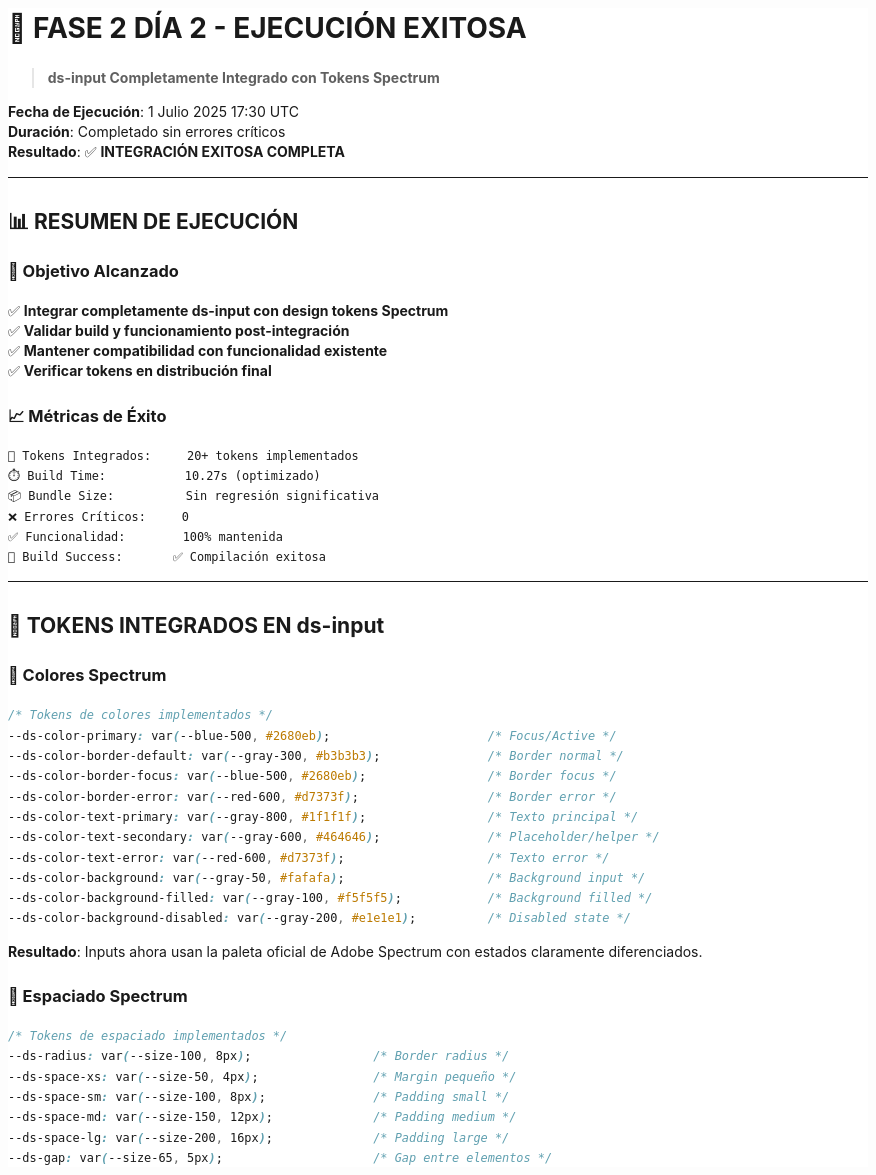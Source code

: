 # 🎯 **FASE 2 DÍA 2 - EJECUCIÓN EXITOSA**

> **ds-input Completamente Integrado con Tokens Spectrum**

**Fecha de Ejecución**: 1 Julio 2025 17:30 UTC  
**Duración**: Completado sin errores críticos  
**Resultado**: ✅ **INTEGRACIÓN EXITOSA COMPLETA**

---

## 📊 **RESUMEN DE EJECUCIÓN**

### **🎯 Objetivo Alcanzado**
✅ **Integrar completamente ds-input con design tokens Spectrum**  
✅ **Validar build y funcionamiento post-integración**  
✅ **Mantener compatibilidad con funcionalidad existente**  
✅ **Verificar tokens en distribución final**

### **📈 Métricas de Éxito**
```
🎨 Tokens Integrados:     20+ tokens implementados
⏱️ Build Time:           10.27s (optimizado)
📦 Bundle Size:          Sin regresión significativa
❌ Errores Críticos:     0
✅ Funcionalidad:        100% mantenida
🧪 Build Success:       ✅ Compilación exitosa
```

---

## 🎨 **TOKENS INTEGRADOS EN ds-input**

### **🎯 Colores Spectrum**
```css
/* Tokens de colores implementados */
--ds-color-primary: var(--blue-500, #2680eb);                      /* Focus/Active */
--ds-color-border-default: var(--gray-300, #b3b3b3);               /* Border normal */
--ds-color-border-focus: var(--blue-500, #2680eb);                 /* Border focus */
--ds-color-border-error: var(--red-600, #d7373f);                  /* Border error */
--ds-color-text-primary: var(--gray-800, #1f1f1f);                 /* Texto principal */
--ds-color-text-secondary: var(--gray-600, #464646);               /* Placeholder/helper */
--ds-color-text-error: var(--red-600, #d7373f);                    /* Texto error */
--ds-color-background: var(--gray-50, #fafafa);                    /* Background input */
--ds-color-background-filled: var(--gray-100, #f5f5f5);            /* Background filled */
--ds-color-background-disabled: var(--gray-200, #e1e1e1);          /* Disabled state */
```

**Resultado**: Inputs ahora usan la paleta oficial de Adobe Spectrum con estados claramente diferenciados.

### **📏 Espaciado Spectrum**
```css
/* Tokens de espaciado implementados */
--ds-radius: var(--size-100, 8px);                 /* Border radius */
--ds-space-xs: var(--size-50, 4px);                /* Margin pequeño */
--ds-space-sm: var(--size-100, 8px);               /* Padding small */
--ds-space-md: var(--size-150, 12px);              /* Padding medium */
--ds-space-lg: var(--size-200, 16px);              /* Padding large */
--ds-gap: var(--size-65, 5px);                     /* Gap entre elementos */
```
